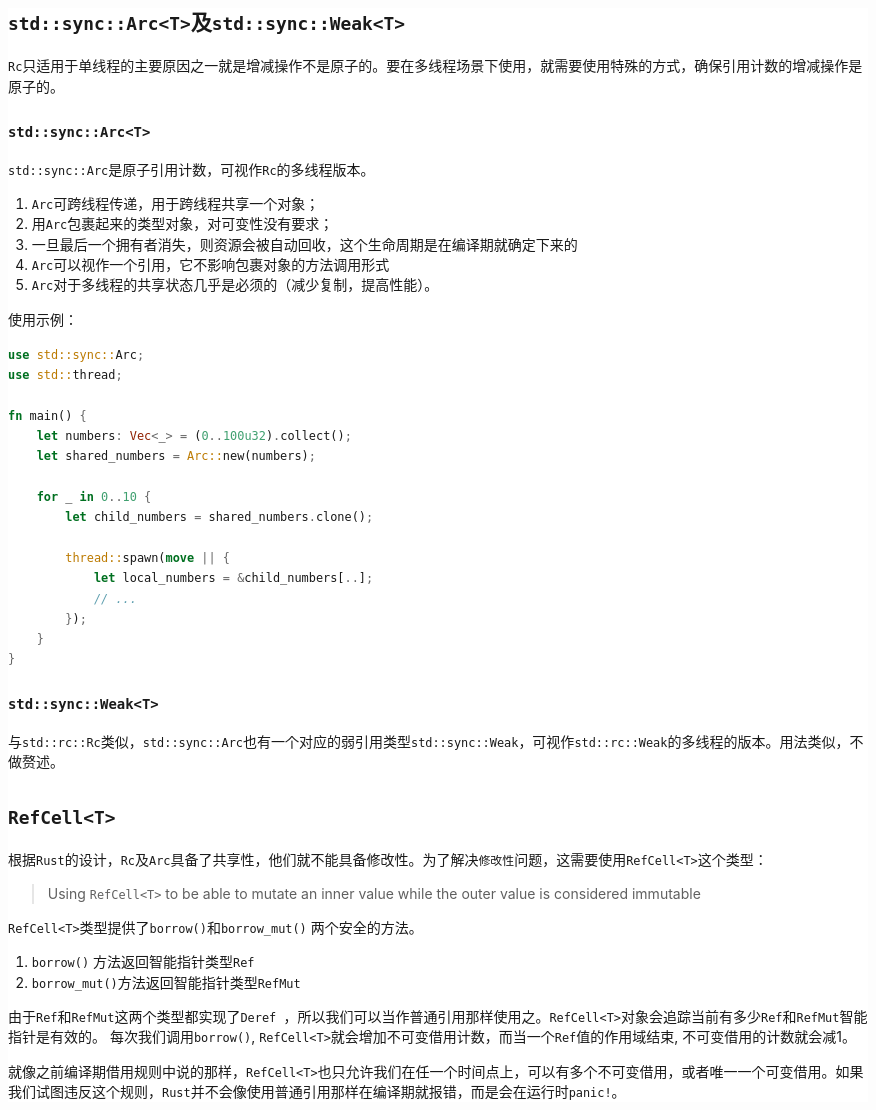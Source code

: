 ## `std::sync::Arc<T>`及`std::sync::Weak<T>`

`Rc`只适用于单线程的主要原因之一就是增减操作不是原子的。要在多线程场景下使用，就需要使用特殊的方式，确保引用计数的增减操作是原子的。

### `std::sync::Arc<T>`

`std::sync::Arc`是原子引用计数，可视作`Rc`的多线程版本。

1. `Arc`可跨线程传递，用于跨线程共享一个对象；
2. 用`Arc`包裹起来的类型对象，对可变性没有要求；
3. 一旦最后一个拥有者消失，则资源会被自动回收，这个生命周期是在编译期就确定下来的
4. `Arc`可以视作一个引用，它不影响包裹对象的方法调用形式
5. `Arc`对于多线程的共享状态几乎是必须的（减少复制，提高性能）。

使用示例：
```Rust
use std::sync::Arc;
use std::thread;

fn main() {
    let numbers: Vec<_> = (0..100u32).collect();
    let shared_numbers = Arc::new(numbers);

    for _ in 0..10 {
        let child_numbers = shared_numbers.clone();

        thread::spawn(move || {
            let local_numbers = &child_numbers[..];
            // ...
        });
    }
}
```
### `std::sync::Weak<T>`

与`std::rc::Rc`类似，`std::sync::Arc`也有一个对应的弱引用类型`std::sync::Weak`，可视作`std::rc::Weak`的多线程的版本。用法类似，不做赘述。

## `RefCell<T>`

根据`Rust`的设计，`Rc`及`Arc`具备了共享性，他们就不能具备修改性。为了解决`修改性`问题，这需要使用`RefCell<T>`这个类型：
> Using `RefCell<T>` to be able to mutate an inner value while the outer value is considered immutable

`RefCell<T>`类型提供了`borrow()`和`borrow_mut()` 两个安全的方法。 
1. `borrow()` 方法返回智能指针类型`Ref` 
2. `borrow_mut()`方法返回智能指针类型`RefMut` 

由于`Ref`和`RefMut`这两个类型都实现了`Deref `，所以我们可以当作普通引用那样使用之。`RefCell<T>`对象会追踪当前有多少`Ref`和`RefMut`智能指针是有效的。 每次我们调用`borrow()`, `RefCell<T>`就会增加不可变借用计数，而当一个`Ref`值的作用域结束, 不可变借用的计数就会减1。

就像之前编译期借用规则中说的那样，`RefCell<T>`也只允许我们在任一个时间点上，可以有多个不可变借用，或者唯一一个可变借用。如果我们试图违反这个规则，`Rust`并不会像使用普通引用那样在编译期就报错，而是会在运行时`panic!`。
